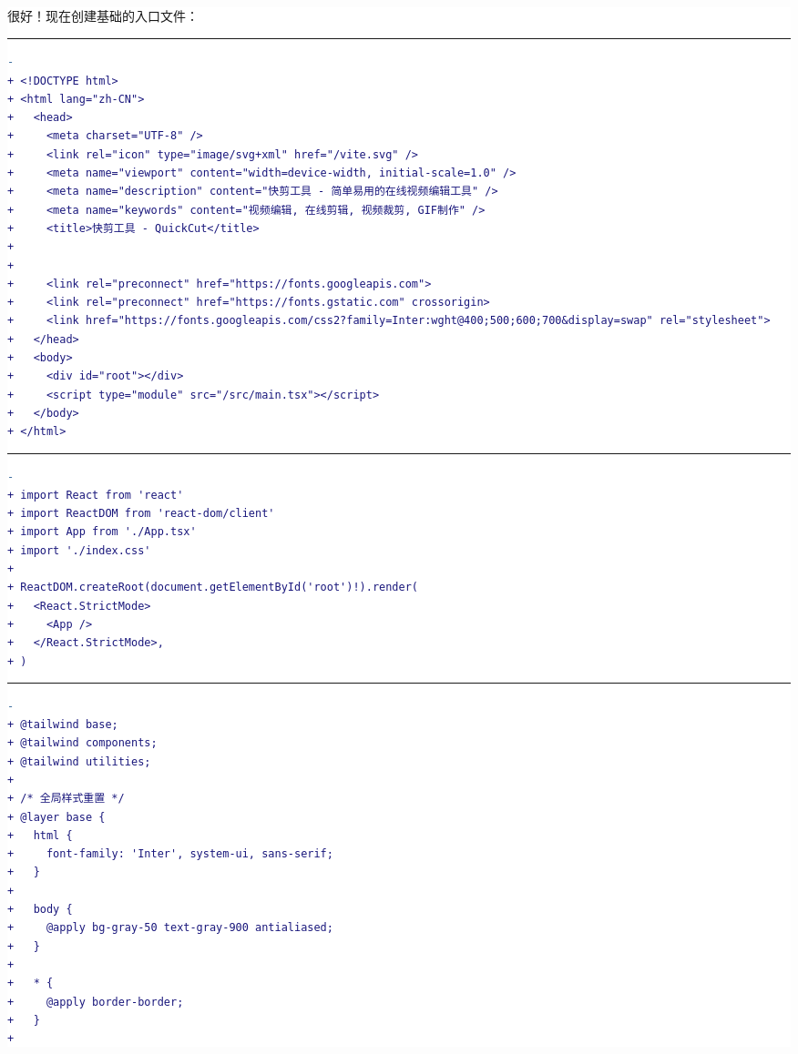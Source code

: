 很好！现在创建基础的入口文件：

---

```diff
- 
+ <!DOCTYPE html>
+ <html lang="zh-CN">
+   <head>
+     <meta charset="UTF-8" />
+     <link rel="icon" type="image/svg+xml" href="/vite.svg" />
+     <meta name="viewport" content="width=device-width, initial-scale=1.0" />
+     <meta name="description" content="快剪工具 - 简单易用的在线视频编辑工具" />
+     <meta name="keywords" content="视频编辑, 在线剪辑, 视频裁剪, GIF制作" />
+     <title>快剪工具 - QuickCut</title>
+     
+     
+     <link rel="preconnect" href="https://fonts.googleapis.com">
+     <link rel="preconnect" href="https://fonts.gstatic.com" crossorigin>
+     <link href="https://fonts.googleapis.com/css2?family=Inter:wght@400;500;600;700&display=swap" rel="stylesheet">
+   </head>
+   <body>
+     <div id="root"></div>
+     <script type="module" src="/src/main.tsx"></script>
+   </body>
+ </html> 
```

---

```diff
- 
+ import React from 'react'
+ import ReactDOM from 'react-dom/client'
+ import App from './App.tsx'
+ import './index.css'
+ 
+ ReactDOM.createRoot(document.getElementById('root')!).render(
+   <React.StrictMode>
+     <App />
+   </React.StrictMode>,
+ ) 
```

---

```diff
- 
+ @tailwind base;
+ @tailwind components;
+ @tailwind utilities;
+ 
+ /* 全局样式重置 */
+ @layer base {
+   html {
+     font-family: 'Inter', system-ui, sans-serif;
+   }
+   
+   body {
+     @apply bg-gray-50 text-gray-900 antialiased;
+   }
+   
+   * {
+     @apply border-border;
+   }
+   
```